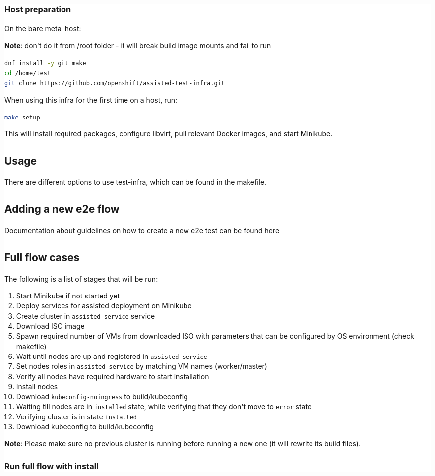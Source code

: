 ### Host preparation

On the bare metal host:

**Note**: don't do it from /root folder - it will break build image mounts and fail to run

```bash
dnf install -y git make
cd /home/test
git clone https://github.com/openshift/assisted-test-infra.git
```

When using this infra for the first time on a host, run:

```bash
make setup
```

This will install required packages, configure libvirt, pull relevant Docker images, and start Minikube.

## Usage

There are different options to use test-infra, which can be found in the makefile.

## Adding a new e2e flow

Documentation about guidelines on how to create a new e2e test can be found [here](GUIDE.md#adding-a-new-e2e-flow)

## Full flow cases

The following is a list of stages that will be run:

1. Start Minikube if not started yet
1. Deploy services for assisted deployment on Minikube
1. Create cluster in `assisted-service` service
1. Download ISO image
1. Spawn required number of VMs from downloaded ISO with parameters that can be configured by OS environment (check makefile)
1. Wait until nodes are up and registered in `assisted-service`
1. Set nodes roles in `assisted-service` by matching VM names (worker/master)
1. Verify all nodes have required hardware to start installation
1. Install nodes
1. Download `kubeconfig-noingress` to build/kubeconfig
1. Waiting till nodes are in `installed` state, while verifying that they don't move to `error` state
1. Verifying cluster is in state `installed`
1. Download kubeconfig to build/kubeconfig

**Note**: Please make sure no previous cluster is running before running a new one (it will rewrite its build files).

### Run full flow with install
